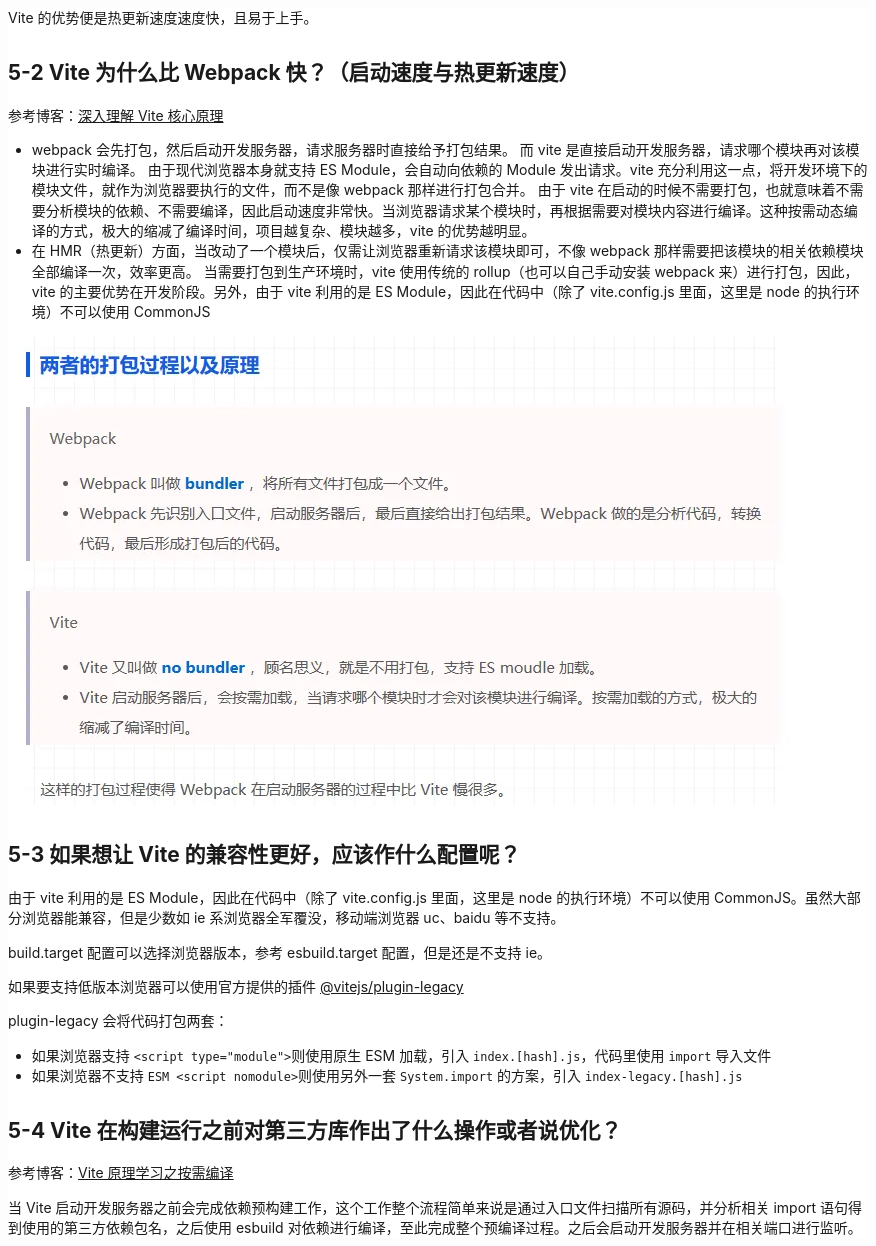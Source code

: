 Vite 的优势便是热更新速度速度快，且易于上手。

## 5-2 Vite 为什么比 Webpack 快？（启动速度与热更新速度）

参考博客：[深入理解 Vite 核心原理](https://juejin.cn/post/7064853960636989454)

- webpack 会先打包，然后启动开发服务器，请求服务器时直接给予打包结果。 而 vite 是直接启动开发服务器，请求哪个模块再对该模块进行实时编译。 由于现代浏览器本身就支持 ES Module，会自动向依赖的 Module 发出请求。vite 充分利用这一点，将开发环境下的模块文件，就作为浏览器要执行的文件，而不是像 webpack 那样进行打包合并。 由于 vite 在启动的时候不需要打包，也就意味着不需要分析模块的依赖、不需要编译，因此启动速度非常快。当浏览器请求某个模块时，再根据需要对模块内容进行编译。这种按需动态编译的方式，极大的缩减了编译时间，项目越复杂、模块越多，vite 的优势越明显。
- 在 HMR（热更新）方面，当改动了一个模块后，仅需让浏览器重新请求该模块即可，不像 webpack 那样需要把该模块的相关依赖模块全部编译一次，效率更高。 当需要打包到生产环境时，vite 使用传统的 rollup（也可以自己手动安装 webpack 来）进行打包，因此，vite 的主要优势在开发阶段。另外，由于 vite 利用的是 ES Module，因此在代码中（除了 vite.config.js 里面，这里是 node 的执行环境）不可以使用 CommonJS

![](/md_images/8.png)

## 5-3 如果想让 Vite 的兼容性更好，应该作什么配置呢？

由于 vite 利用的是 ES Module，因此在代码中（除了 vite.config.js 里面，这里是 node 的执行环境）不可以使用 CommonJS。虽然大部分浏览器能兼容，但是少数如 ie 系浏览器全军覆没，移动端浏览器 uc、baidu 等不支持。

build.target 配置可以选择浏览器版本，参考 esbuild.target 配置，但是还是不支持 ie。

如果要支持低版本浏览器可以使用官方提供的插件 [@vitejs/plugin-legacy](https://link.zhihu.com/?target=https%3A//github.com/vitejs/vite/tree/main/packages/plugin-legacy)

plugin-legacy 会将代码打包两套：

- 如果浏览器支持 `<script type="module">`则使用原生 ESM 加载，引入 `index.[hash].js`，代码里使用 `import` 导入文件
- 如果浏览器不支持 `ESM <script nomodule>`则使用另外一套 `System.import` 的方案，引入 `index-legacy.[hash].js`

## 5-4 Vite 在构建运行之前对第三方库作出了什么操作或者说优化？

参考博客：[Vite 原理学习之按需编译](https://blog.csdn.net/s1879046/article/details/122180170)

当 Vite 启动开发服务器之前会完成依赖预构建工作，这个工作整个流程简单来说是通过入口文件扫描所有源码，并分析相关 import 语句得到使用的第三方依赖包名，之后使用 esbuild 对依赖进行编译，至此完成整个预编译过程。之后会启动开发服务器并在相关端口进行监听。
